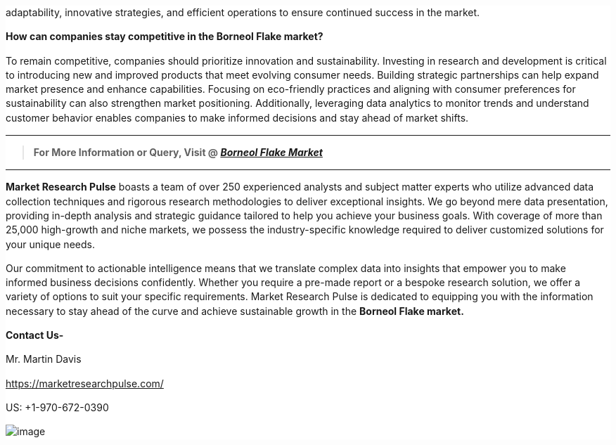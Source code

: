 adaptability, innovative strategies, and efficient operations to ensure continued success in the market.</p><p><strong>How can companies stay competitive in the Borneol Flake market?</strong></p><p>To remain competitive, companies should prioritize innovation and sustainability. Investing in research and development is critical to introducing new and improved products that meet evolving consumer needs. Building strategic partnerships can help expand market presence and enhance capabilities. Focusing on eco-friendly practices and aligning with consumer preferences for sustainability can also strengthen market positioning. Additionally, leveraging data analytics to monitor trends and understand customer behavior enables companies to make informed decisions and stay ahead of market shifts.</p><hr /><blockquote><p><strong>For More Information or Query, Visit @&nbsp;<em><a href="https://marketresearchpulse.com/report/113434/borneol-flake-market?utm_source=Linkedin&utm_medium=091">Borneol Flake Market</a></em></strong></p></blockquote><hr /><p><strong>Market Research Pulse</strong> boasts a team of over 250 experienced analysts and subject matter experts who utilize advanced data collection techniques and rigorous research methodologies to deliver exceptional insights. We go beyond mere data presentation, providing in-depth analysis and strategic guidance tailored to help you achieve your business goals. With coverage of more than 25,000 high-growth and niche markets, we possess the industry-specific knowledge required to deliver customized solutions for your unique needs.</p><p>Our commitment to actionable intelligence means that we translate complex data into insights that empower you to make informed business decisions confidently. Whether you require a pre-made report or a bespoke research solution, we offer a variety of options to suit your specific requirements. Market Research Pulse is dedicated to equipping you with the information necessary to stay ahead of the curve and achieve sustainable growth in the <strong>Borneol Flake market.</strong></p><p><strong>Contact Us-</strong></p><p>Mr. Martin Davis</p><p>https://marketresearchpulse.com/</p><p>US: +1-970-672-0390</p>
![image](https://github.com/user-attachments/assets/2b5ef408-0ad6-4b6b-acf7-7e1c8c5d5f37)
